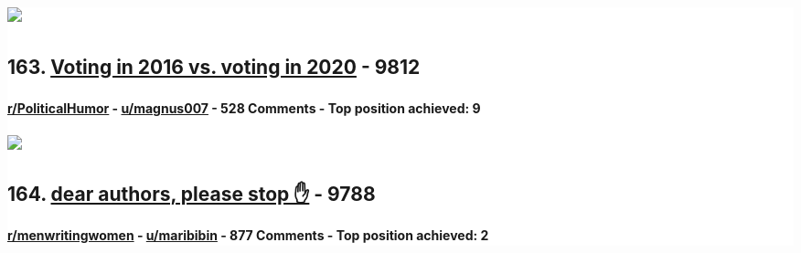 <a href="https://i.redd.it/wv9pux5zcme41.jpg"><img src="https://a.thumbs.redditmedia.com/M_GpFIjfdvJPBsDyEU_uPa1hjLzSI6q4ClAM9W75Ok8.jpg"></img></a>

## 163. [Voting in 2016 vs. voting in 2020](http://reddit.com/r/PoliticalHumor/comments/ey00mb/voting_in_2016_vs_voting_in_2020/) - 9812
#### [r/PoliticalHumor](http://reddit.com/r/PoliticalHumor) - [u/magnus007](http://reddit.com/u/magnus007) - 528 Comments - Top position achieved: 9

<a href="https://i.redd.it/ldgc2l3fgme41.png"><img src="https://b.thumbs.redditmedia.com/nA1RoGOvwnp2d_gnSDmlQTbUhDZFTXmDHfzFWo3169Y.jpg"></img></a>

## 164. [dear authors, please stop ✋](http://reddit.com/r/menwritingwomen/comments/exmrai/dear_authors_please_stop/) - 9788
#### [r/menwritingwomen](http://reddit.com/r/menwritingwomen) - [u/maribibin](http://reddit.com/u/maribibin) - 877 Comments - Top position achieved: 2

